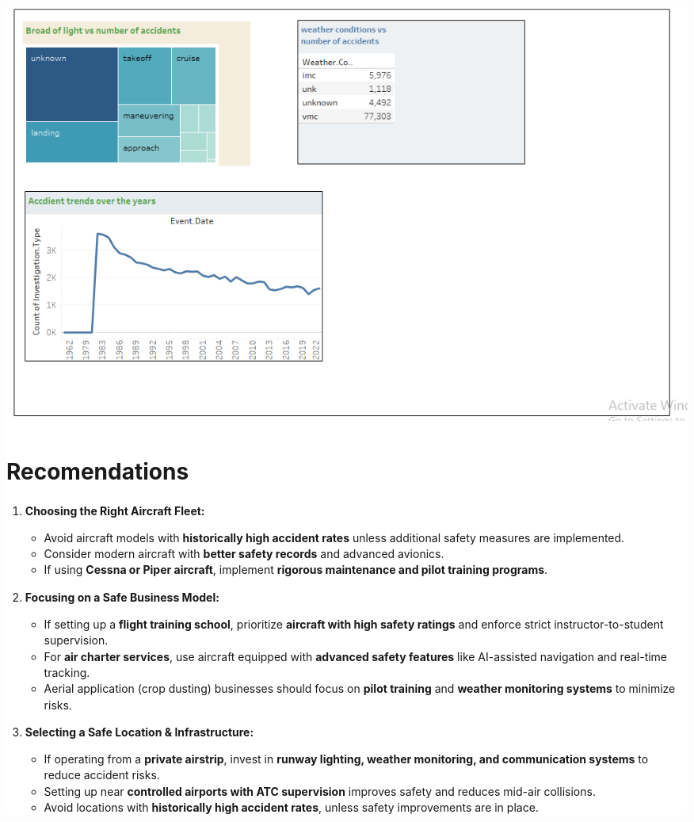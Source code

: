 ![Visualization, number of engine, trends and broad phase ](https://github.com/DEE-arch-blip/Phase1-Project-/blob/master/images/tablue%20dashboard%203.png?raw=true)



# Recomendations
1. **Choosing the Right Aircraft Fleet:**
   - Avoid aircraft models with **historically high accident rates** unless additional safety measures are implemented.
   - Consider modern aircraft with **better safety records** and advanced avionics.
   - If using **Cessna or Piper aircraft**, implement **rigorous maintenance and pilot training programs**.

2. **Focusing on a Safe Business Model:**
   - If setting up a **flight training school**, prioritize **aircraft with high safety ratings** and enforce strict instructor-to-student supervision.
   - For **air charter services**, use aircraft equipped with **advanced safety features** like AI-assisted navigation and real-time tracking.
   - Aerial application (crop dusting) businesses should focus on **pilot training** and **weather monitoring systems** to minimize risks.

3. **Selecting a Safe Location & Infrastructure:**
   - If operating from a **private airstrip**, invest in **runway lighting, weather monitoring, and communication systems** to reduce accident risks.
   - Setting up near **controlled airports with ATC supervision** improves safety and reduces mid-air collisions.
   - Avoid locations with **historically high accident rates**, unless safety improvements are in place.
